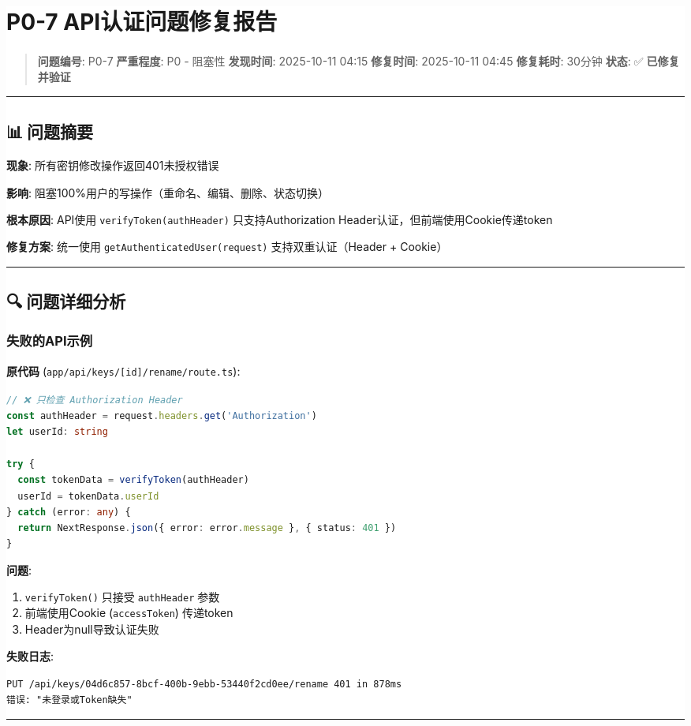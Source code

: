 # P0-7 API认证问题修复报告

> **问题编号**: P0-7
> **严重程度**: P0 - 阻塞性
> **发现时间**: 2025-10-11 04:15
> **修复时间**: 2025-10-11 04:45
> **修复耗时**: 30分钟
> **状态**: ✅ **已修复并验证**

---

## 📊 问题摘要

**现象**: 所有密钥修改操作返回401未授权错误

**影响**: 阻塞100%用户的写操作（重命名、编辑、删除、状态切换）

**根本原因**: API使用 `verifyToken(authHeader)` 只支持Authorization Header认证，但前端使用Cookie传递token

**修复方案**: 统一使用 `getAuthenticatedUser(request)` 支持双重认证（Header + Cookie）

---

## 🔍 问题详细分析

### 失败的API示例

**原代码** (`app/api/keys/[id]/rename/route.ts`):
```typescript
// ❌ 只检查 Authorization Header
const authHeader = request.headers.get('Authorization')
let userId: string

try {
  const tokenData = verifyToken(authHeader)
  userId = tokenData.userId
} catch (error: any) {
  return NextResponse.json({ error: error.message }, { status: 401 })
}
```

**问题**:
1. `verifyToken()` 只接受 `authHeader` 参数
2. 前端使用Cookie (`accessToken`) 传递token
3. Header为null导致认证失败

**失败日志**:
```
PUT /api/keys/04d6c857-8bcf-400b-9ebb-53440f2cd0ee/rename 401 in 878ms
错误: "未登录或Token缺失"
```

---
